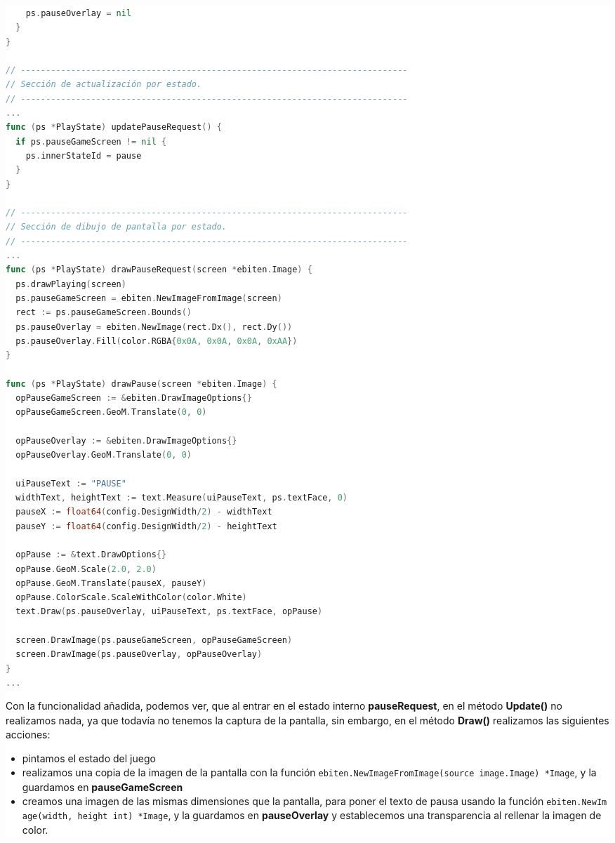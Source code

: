 ~~~go
    ps.pauseOverlay = nil
  }
}

// -----------------------------------------------------------------------------
// Sección de actualización por estado.
// -----------------------------------------------------------------------------
...
func (ps *PlayState) updatePauseRequest() {
  if ps.pauseGameScreen != nil {
    ps.innerStateId = pause
  }
}

// -----------------------------------------------------------------------------
// Sección de dibujo de pantalla por estado.
// -----------------------------------------------------------------------------
...
func (ps *PlayState) drawPauseRequest(screen *ebiten.Image) {
  ps.drawPlaying(screen)
  ps.pauseGameScreen = ebiten.NewImageFromImage(screen)
  rect := ps.pauseGameScreen.Bounds()
  ps.pauseOverlay = ebiten.NewImage(rect.Dx(), rect.Dy())
  ps.pauseOverlay.Fill(color.RGBA{0x0A, 0x0A, 0x0A, 0xAA})
}

func (ps *PlayState) drawPause(screen *ebiten.Image) {
  opPauseGameScreen := &ebiten.DrawImageOptions{}
  opPauseGameScreen.GeoM.Translate(0, 0)

  opPauseOverlay := &ebiten.DrawImageOptions{}
  opPauseOverlay.GeoM.Translate(0, 0)

  uiPauseText := "PAUSE"
  widthText, heightText := text.Measure(uiPauseText, ps.textFace, 0)
  pauseX := float64(config.DesignWidth/2) - widthText
  pauseY := float64(config.DesignWidth/2) - heightText

  opPause := &text.DrawOptions{}
  opPause.GeoM.Scale(2.0, 2.0)
  opPause.GeoM.Translate(pauseX, pauseY)
  opPause.ColorScale.ScaleWithColor(color.White)
  text.Draw(ps.pauseOverlay, uiPauseText, ps.textFace, opPause)

  screen.DrawImage(ps.pauseGameScreen, opPauseGameScreen)
  screen.DrawImage(ps.pauseOverlay, opPauseOverlay)
}
...
~~~
Con la funcionalidad añadida, podemos ver, que al entrar en el estado interno **pauseRequest**, en el método **Update()** no realizamos nada, ya que todavía no tenemos la captura de la pantalla, sin embargo, en el método **Draw()** realizamos las siguientes acciones:
* pintamos el estado del juego
* realizamos una copia de la imagen de la pantalla con la función `ebiten.NewImageFromImage(source image.Image) *Image`, y la guardamos en **pauseGameScreen**
* creamos una imagen de las mismas dimensiones que la pantalla, para poner el texto de pausa usando la función `ebiten.NewImage(width, height int) *Image`, y la guardamos en **pauseOverlay** y establecemos una transparencia al rellenar la imagen de color.
